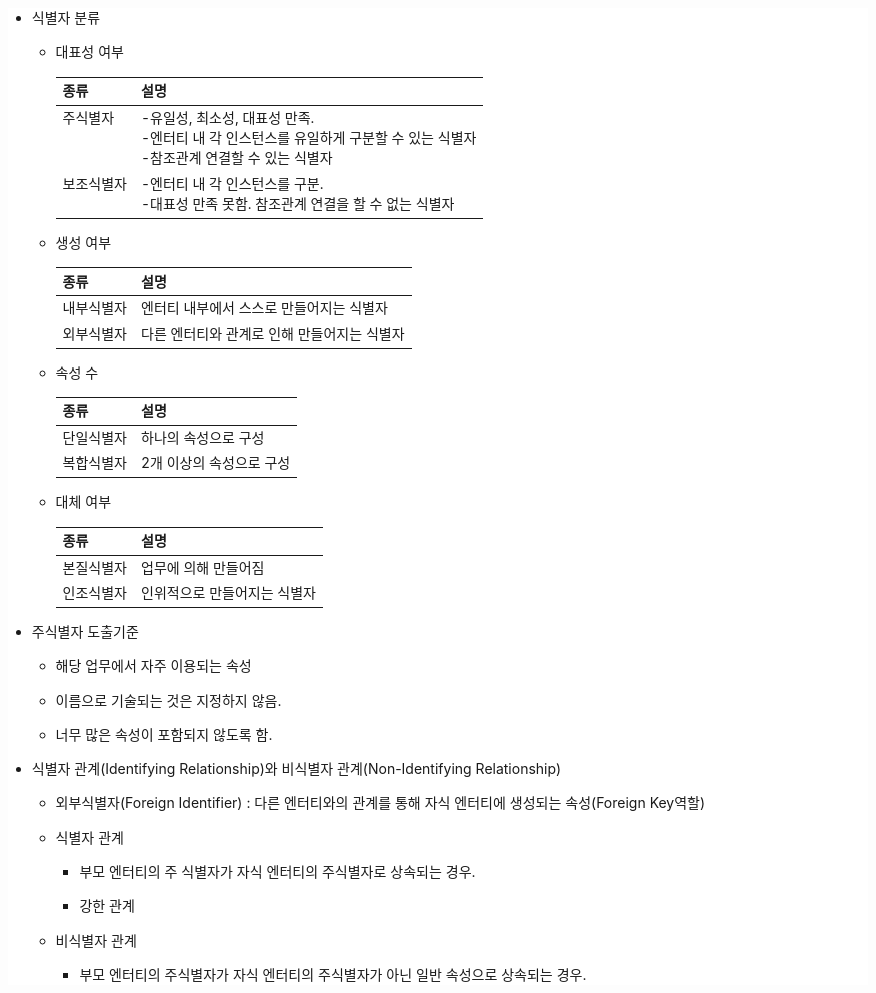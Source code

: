 

+ 식별자 분류
  
  + 대표성 여부
    
    | 종류    | 설명                                                                           |
    | ----- | ---------------------------------------------------------------------------- |
    | 주식별자  | -유일성, 최소성, 대표성 만족.<br>-엔터티 내 각 인스턴스를 유일하게 구분할 수 있는 식별자<br>-참조관계 연결할 수 있는 식별자 |
    | 보조식별자 | -엔터티 내 각 인스턴스를 구분.<br>-대표성 만족 못함. 참조관계 연결을 할 수 없는 식별자                        |
  
  + 생성 여부
    
    | 종류    | 설명                       |
    | ----- | ------------------------ |
    | 내부식별자 | 엔터티 내부에서 스스로 만들어지는 식별자   |
    | 외부식별자 | 다른 엔터티와 관계로 인해 만들어지는 식별자 |
  
  + 속성 수
    
    | 종류    | 설명             |
    | ----- | -------------- |
    | 단일식별자 | 하나의 속성으로 구성    |
    | 복합식별자 | 2개 이상의 속성으로 구성 |
  
  + 대체 여부
    
    | 종류    | 설명              |
    | ----- | --------------- |
    | 본질식별자 | 업무에 의해 만들어짐     |
    | 인조식별자 | 인위적으로 만들어지는 식별자 |



+ 주식별자 도출기준
  
  + 해당 업무에서 자주 이용되는 속성
  
  + 이름으로 기술되는 것은 지정하지 않음.
  
  + 너무 많은 속성이 포함되지 않도록 함.



+ 식별자 관계(Identifying Relationship)와 비식별자 관계(Non-Identifying Relationship)
  
  + 외부식별자(Foreign Identifier) : 다른 엔터티와의 관계를 통해 자식 엔터티에 생성되는 속성(Foreign Key역할)
  
  + 식별자 관계
    
    + 부모 엔터티의 주 식별자가 자식 엔터티의 주식별자로 상속되는 경우.
    
    + 강한 관계
  
  + 비식별자 관계
    
    + 부모 엔터티의 주식별자가 자식 엔터티의 주식별자가 아닌 일반 속성으로 상속되는 경우.
    